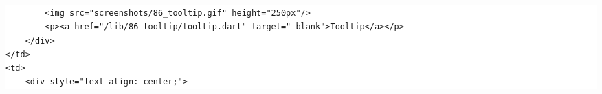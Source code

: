             <img src="screenshots/86_tooltip.gif" height="250px"/>
            <p><a href="/lib/86_tooltip/tooltip.dart" target="_blank">Tooltip</a></p>
        </div>
    </td>
    <td>
        <div style="text-align: center;">